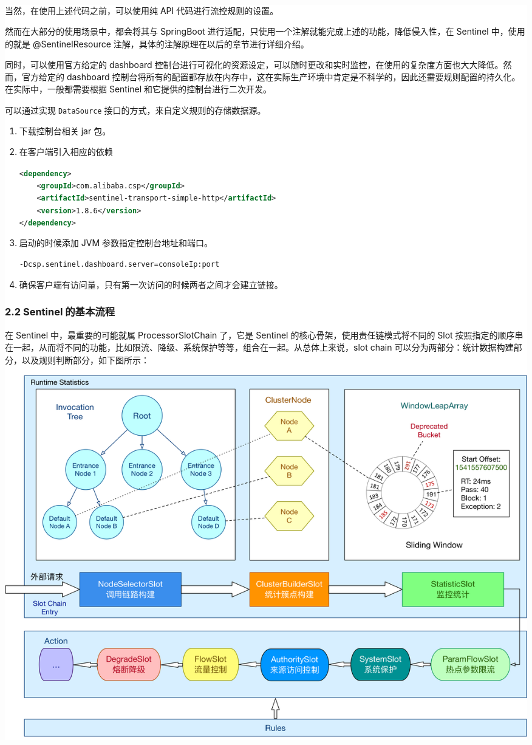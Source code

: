 当然，在使用上述代码之前，可以使用纯 API 代码进行流控规则的设置。

然而在大部分的使用场景中，都会将其与 SpringBoot 进行适配，只使用一个注解就能完成上述的功能，降低侵入性，在 Sentinel 中，使用的就是 @SentinelResource 注解，具体的注解原理在以后的章节进行详细介绍。

同时，可以使用官方给定的 dashboard 控制台进行可视化的资源设定，可以随时更改和实时监控，在使用的复杂度方面也大大降低。然而，官方给定的 dashboard 控制台将所有的配置都存放在内存中，这在实际生产环境中肯定是不科学的，因此还需要规则配置的持久化。在实际中，一般都需要根据 Sentinel 和它提供的控制台进行二次开发。

可以通过实现 `DataSource` 接口的方式，来自定义规则的存储数据源。

1. 下载控制台相关 jar 包。

2. 在客户端引入相应的依赖

   ```xml
   <dependency>
       <groupId>com.alibaba.csp</groupId>
       <artifactId>sentinel-transport-simple-http</artifactId>
       <version>1.8.6</version>
   </dependency>
   ```

3. 启动的时候添加 JVM 参数指定控制台地址和端口。

   ```properties
   -Dcsp.sentinel.dashboard.server=consoleIp:port
   ```

4. 确保客户端有访问量，只有第一次访问的时候两者之间才会建立链接。

### 2.2 Sentinel 的基本流程

在 Sentinel 中，最重要的可能就属 ProcessorSlotChain 了，它是 Sentinel 的核心骨架，使用责任链模式将不同的 Slot 按照指定的顺序串在一起，从而将不同的功能，比如限流、降级、系统保护等等，组合在一起。从总体上来说，slot chain 可以分为两部分：统计数据构建部分，以及规则判断部分，如下图所示：

![sentinel-slot-chain](Sentinel源码分析01：什么是Sentinel限流/sentinel-slot-chain-architecture.png)

